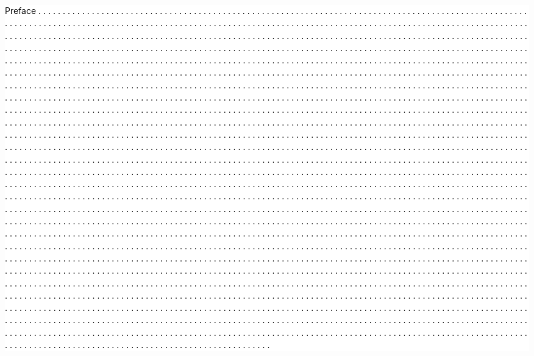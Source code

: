 Preface . . . . . . . . . . . . . . . . . . . . . . . . . . . . . . . . . . . . . . . . . . . . . . . . . . . . . . . . . . . . . . . . . . . . . . . . . . . . . . . . . . . . . . . . . . . . . . . . . . . . . . . . . . . . . . . . . . . . . . . . . . . . . . . . . . . . . . . . . . . . . . . . . . . . . . . . . . . . . . . . . . . . . . . . . . . . . . . . . . . . . . . . . . . . . . . . . . . . . . . . . . . . . . . . . . . . . . . . . . . . . . . . . . . . . . . . . . . . . . . . . . . . . . . . . . . . . . . . . . . . . . . . . . . . . . . . . . . . . . . . . . . . . . . . . . . . . . . . . . . . . . . . . . . . . . . . . . . . . . . . . . . . . . . . . . . . . . . . . . . . . . . . . . . . . . . . . . . . . . . . . . . . . . . . . . . . . . . . . . . . . . . . . . . . . . . . . . . . . . . . . . . . . . . . . . . . . . . . . . . . . . . . . . . . . . . . . . . . . . . . . . . . . . . . . . . . . . . . . . . . . . . . . . . . . . . . . . . . . . . . . . . . . . . . . . . . . . . . . . . . . . . . . . . . . . . . . . . . . . . . . . . . . . . . . . . . . . . . . . . . . . . . . . . . . . . . . . . . . . . . . . . . . . . . . . . . . . . . . . . . . . . . . . . . . . . . . . . . . . . . . . . . . . . . . . . . . . . . . . . . . . . . . . . . . . . . . . . . . . . . . . . . . . . . . . . . . . . . . . . . . . . . . . . . . . . . . . . . . . . . . . . . . . . . . . . . . . . . . . . . . . . . . . . . . . . . . . . . . . . . . . . . . . . . . . . . . . . . . . . . . . . . . . . . . . . . . . . . . . . . . . . . . . . . . . . . . . . . . . . . . . . . . . . . . . . . . . . . . . . . . . . . . . . . . . . . . . . . . . . . . . . . . . . . . . . . . . . . . . . . . . . . . . . . . . . . . . . . . . . . . . . . . . . . . . . . . . . . . . . . . . . . . . . . . . . . . . . . . . . . . . . . . . . . . . . . . . . . . . . . . . . . . . . . . . . . . . . . . . . . . . . . . . . . . . . . . . . . . . . . . . . . . . . . . . . . . . . . . . . . . . . . . . . . . . . . . . . . . . . . . . . . . . . . . . . . . . . . . . . . . . . . . . . . . . . . . . . . . . . . . . . . . . . . . . . . . . . . . . . . . . . . . . . . . . . . . . . . . . . . . . . . . . . . . . . . . . . . . . . . . . . . . . . . . . . . . . . . . . . . . . . . . . . . . . . . . . . . . . . . . . . . . . . . . . . . . . . . . . . . . . . . . . . . . . . . . . . . . . . . . . . . . . . . . . . . . . . . . . . . . . . . . . . . . . . . . . . . . . . . . . . . . . . . . . . . . . . . . . . . . . . . . . . . . . . . . . . . . . . . . . . . . . . . . . . . . . . . . . . . . . . . . . . . . . . . . . . . . . . . . . . . . . . . . . . . . . . . . . . . . . . . . . . . . . . . . . . . . . . . . . . . . . . . . . . . . . . . . . . . . . . . . . . . . . . . . . . . . . . . . . . . . . . . . . . . . . . . . . . . . . . . . . . . . . . . . . . . . . . . . . . . . . . . . . . . . . . . . . . . . . . . . . . . . . . . . . . . . . . . . . . . . . . . . . . . . . . . . . . . . . . . . . . . . . . . . . . . . . . . . . . . . . . . . . . . . . . . . . . . . . . . . . . . . . . . . . . . . . . . . . . . . . . . . . . . . . . . . . . . . . . . . . . . . . . . . . . . . . . . . . . . . . . . . . . . . . . . . . . . . . . . . . . . . . . . . . . . . . . . . . . . . . . . . . . . . . . . . . . . . . . . . . . . . . . . . . . . . . . . . . . . . . . . . . . . . . . . . . . . . . . . . . . . . . . . . . . . . . . . . . . . . . . . . . . . . . . . . . . . . . . . . . . . . . . . . . . . . . . . . . . . . . . . . . . . . . . . . . . . . . . . . . . . . . . . . . . . . . . . . . . . . . . . . . . . . . . . . . . . . . . . . . . . . . . . . . . . . . . . . . . . . . . . . . . . . . . . . . . . . . . . . . . . . . . . . . . . . . . . . . . . . . . . . . . . . . . . . . . . . . . . . . . . . . . . . . . . . . . . . . . . . . . . . . . . . . . . . . . . . . . . . . . . . . . . . . . . . . . . . . . . . . . . . . . . . . . . . . . . . . . . . . . . . . . . . . . . . . . . . . . . . . . . . . . . . . . . . . . . . . . . . . . . . . . . . . . . . . . . . . . . . . . . . . . . . . . . . . . . . . . . . . . . . . . . . . . . . . . . . . . . . . . . . . . . . . . . . . . . . . . . . . . . . . . . . . . . . . . . . . . . . . . . . . . . . . . . . . . . . . . . . . . . . . . . . . . . . . . . . . . . . . . . . . . . . . . . . . . . . . . . . . . . . . . . . . . . . . . . . . . . . . . . . . . . . . . . . . . . . . . . . . . . . . . . . . . . . . . . . . . . . . . . . . . . . . . . . . . . . . . . . . . . . . . . . . . . . . . . . . . . . . . . . . . . . . . . . . . . . . . . . . . . . . . . . . . . . . . . . . . . . . . . . . . . . . . . . . . . . . . . . . . . . . . . . . . . . . . . . . . . . . . . . . . . . . . . . . . . . . . . . . . . . . . . . . . . . . . . . . . . . . . . . . . . . . . . . . . . . . . . . . . . . . . . . . . . . . . . . . . . . . . . . . . . . . . . . . . . . . . . . . . . . . . . . . . . . . . . . . . . . . . . . . . . . . . . . . . . . . . . . . . . . . . . . . . . . . . . . . . . . . . . . . . . . . . . . . . . . . . . . . . . . . . . . . . . . . . . . . . . . . . . . . . . . . . . . . . . . . . . . . . . . . . . . . . . . . . . . . . . . . . . . . . . . . . . . . . . . . . . . . . . . . . . . . . . . . . . . . . . . . . . . . . . . . . . . . . . . . . . . . . . . . . . . . . . . . . . . . . . . . . . . . . . . . . . . . . . . . . . . . . . . . . . . . . . . . . . . . . . . . . . . . . . . . . . . . . . . . . . . . . . . . . . . . . . . . . . . . . . . . . . . . . . . . . . . . . . . . . . . . . . . . . . . . . . . . . . . . . . . . . . . . . . . . . . . . . . . . . . . . . . . . . . . . . . . . . . . . . . . . . . . . . . . . . . . . . . . . . . . . . . . . . . . . . . . . . . . . . . . . . . . . . . . . . . . . . . . . . . . . . . . . . . . . . . . . . . . . . . . . . . . . . . . . . . . . . . . . . . . . . . . . . . . . . . . . . . . . . . . . . . . . . . . . . . . . . . . . . .